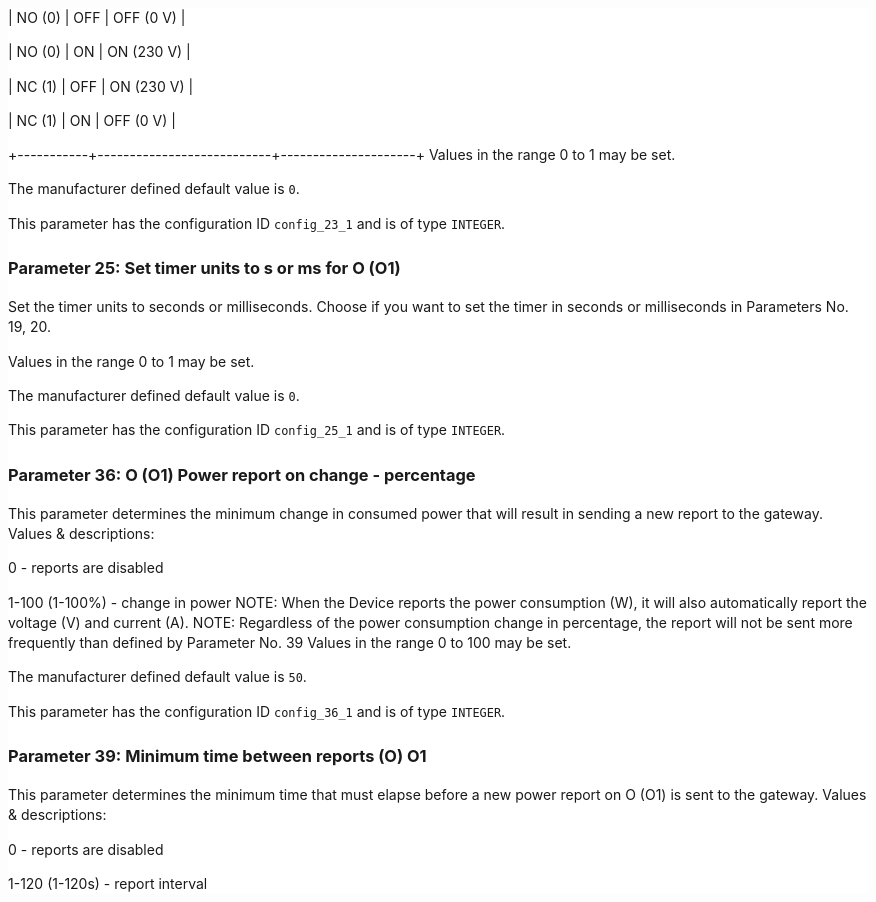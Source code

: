 | NO (0) | OFF | OFF (0 V) |

| NO (0) | ON | ON (230 V) |

| NC (1) | OFF | ON (230 V) |

| NC (1) | ON | OFF (0 V) |

+\---\---\-----+\---\---\---\---\---\---\---\---\---+\---\---\---\---\---\---\---+
Values in the range 0 to 1 may be set.

The manufacturer defined default value is ```0```.

This parameter has the configuration ID ```config_23_1``` and is of type ```INTEGER```.


### Parameter 25: Set timer units to s or ms for O (O1)

Set the timer units to seconds or milliseconds. Choose if you want to set the timer in seconds or milliseconds in Parameters No. 19, 20.

Values in the range 0 to 1 may be set.

The manufacturer defined default value is ```0```.

This parameter has the configuration ID ```config_25_1``` and is of type ```INTEGER```.


### Parameter 36: O (O1) Power report on change - percentage

This parameter determines the minimum change in consumed power that will result in sending a new report to the gateway.
Values & descriptions:

0 - reports are disabled

1-100 (1-100%) - change in power NOTE: When the Device reports the power consumption (W), it will also automatically report the voltage (V) and current (A). NOTE: Regardless of the power consumption change in percentage, the report will not be sent more frequently than defined by Parameter No. 39
Values in the range 0 to 100 may be set.

The manufacturer defined default value is ```50```.

This parameter has the configuration ID ```config_36_1``` and is of type ```INTEGER```.


### Parameter 39: Minimum time between reports (O) O1

This parameter determines the minimum time that must elapse before a new power report on O (O1) is sent to the gateway.
Values & descriptions:

0 - reports are disabled

1-120 (1-120s) - report interval
